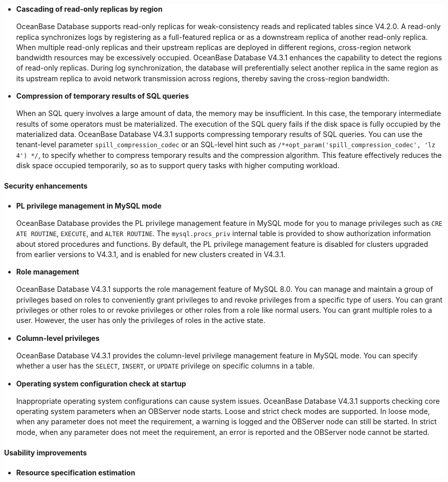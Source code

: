 * **Cascading of read-only replicas by region**

   OceanBase Database supports read-only replicas for weak-consistency reads and replicated tables since V4.2.0. A read-only replica synchronizes logs by registering as a full-featured replica or as a downstream replica of another read-only replica. When multiple read-only replicas and their upstream replicas are deployed in different regions, cross-region network bandwidth resources may be excessively occupied. OceanBase Database V4.3.1 enhances the capability to detect the regions of read-only replicas. During log synchronization, the database will preferentially select another replica in the same region as its upstream replica to avoid network transmission across regions, thereby saving the cross-region bandwidth.

* **Compression of temporary results of SQL queries**

   When an SQL query involves a large amount of data, the memory may be insufficient. In this case, the temporary intermediate results of some operators must be materialized. The execution of the SQL query fails if the disk space is fully occupied by the materialized data. OceanBase Database V4.3.1 supports compressing temporary results of SQL queries. You can use the tenant-level parameter `spill_compression_codec` or an SQL-level hint such as `/*+opt_param('spill_compression_codec', 'lz4') */`, to specify whether to compress temporary results and the compression algorithm. This feature effectively reduces the disk space occupied temporarily, so as to support query tasks with higher computing workload.

#### Security enhancements

* **PL privilege management in MySQL mode**

   OceanBase Database provides the PL privilege management feature in MySQL mode for you to manage privileges such as `CREATE ROUTINE`, `EXECUTE`, and `ALTER ROUTINE`. The `mysql.procs_priv` internal table is provided to show authorization information about stored procedures and functions. By default, the PL privilege management feature is disabled for clusters upgraded from earlier versions to V4.3.1, and is enabled for new clusters created in V4.3.1.

* **Role management**

   OceanBase Database V4.3.1 supports the role management feature of MySQL 8.0. You can manage and maintain a group of privileges based on roles to conveniently grant privileges to and revoke privileges from a specific type of users. You can grant privileges or other roles to or revoke privileges or other roles from a role like normal users. You can grant multiple roles to a user. However, the user has only the privileges of roles in the active state.

* **Column-level privileges**

   OceanBase Database V4.3.1 provides the column-level privilege management feature in MySQL mode. You can specify whether a user has the `SELECT`, `INSERT`, or `UPDATE` privilege on specific columns in a table.

* **Operating system configuration check at startup**

   Inappropriate operating system configurations can cause system issues. OceanBase Database V4.3.1 supports checking core operating system parameters when an OBServer node starts. Loose and strict check modes are supported. In loose mode, when any parameter does not meet the requirement, a warning is logged and the OBServer node can still be started. In strict mode, when any parameter does not meet the requirement, an error is reported and the OBServer node cannot be started.

#### Usability improvements

* **Resource specification estimation**
